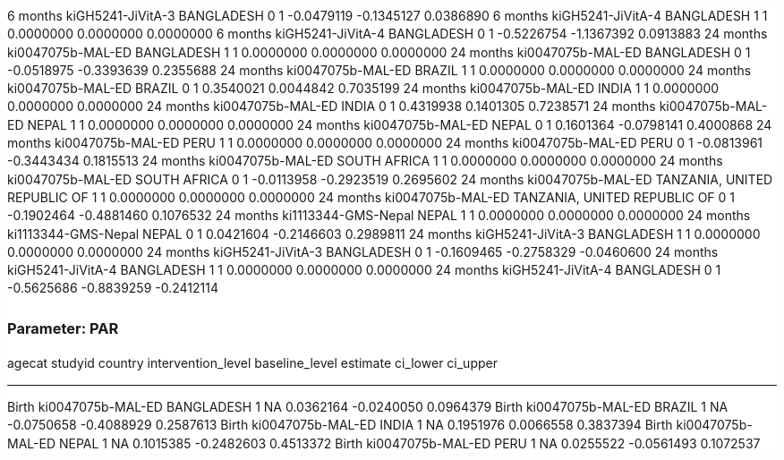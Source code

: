 6 months    kiGH5241-JiVitA-3     BANGLADESH                     0                    1                 -0.0479119   -0.1345127    0.0386890
6 months    kiGH5241-JiVitA-4     BANGLADESH                     1                    1                  0.0000000    0.0000000    0.0000000
6 months    kiGH5241-JiVitA-4     BANGLADESH                     0                    1                 -0.5226754   -1.1367392    0.0913883
24 months   ki0047075b-MAL-ED     BANGLADESH                     1                    1                  0.0000000    0.0000000    0.0000000
24 months   ki0047075b-MAL-ED     BANGLADESH                     0                    1                 -0.0518975   -0.3393639    0.2355688
24 months   ki0047075b-MAL-ED     BRAZIL                         1                    1                  0.0000000    0.0000000    0.0000000
24 months   ki0047075b-MAL-ED     BRAZIL                         0                    1                  0.3540021    0.0044842    0.7035199
24 months   ki0047075b-MAL-ED     INDIA                          1                    1                  0.0000000    0.0000000    0.0000000
24 months   ki0047075b-MAL-ED     INDIA                          0                    1                  0.4319938    0.1401305    0.7238571
24 months   ki0047075b-MAL-ED     NEPAL                          1                    1                  0.0000000    0.0000000    0.0000000
24 months   ki0047075b-MAL-ED     NEPAL                          0                    1                  0.1601364   -0.0798141    0.4000868
24 months   ki0047075b-MAL-ED     PERU                           1                    1                  0.0000000    0.0000000    0.0000000
24 months   ki0047075b-MAL-ED     PERU                           0                    1                 -0.0813961   -0.3443434    0.1815513
24 months   ki0047075b-MAL-ED     SOUTH AFRICA                   1                    1                  0.0000000    0.0000000    0.0000000
24 months   ki0047075b-MAL-ED     SOUTH AFRICA                   0                    1                 -0.0113958   -0.2923519    0.2695602
24 months   ki0047075b-MAL-ED     TANZANIA, UNITED REPUBLIC OF   1                    1                  0.0000000    0.0000000    0.0000000
24 months   ki0047075b-MAL-ED     TANZANIA, UNITED REPUBLIC OF   0                    1                 -0.1902464   -0.4881460    0.1076532
24 months   ki1113344-GMS-Nepal   NEPAL                          1                    1                  0.0000000    0.0000000    0.0000000
24 months   ki1113344-GMS-Nepal   NEPAL                          0                    1                  0.0421604   -0.2146603    0.2989811
24 months   kiGH5241-JiVitA-3     BANGLADESH                     1                    1                  0.0000000    0.0000000    0.0000000
24 months   kiGH5241-JiVitA-3     BANGLADESH                     0                    1                 -0.1609465   -0.2758329   -0.0460600
24 months   kiGH5241-JiVitA-4     BANGLADESH                     1                    1                  0.0000000    0.0000000    0.0000000
24 months   kiGH5241-JiVitA-4     BANGLADESH                     0                    1                 -0.5625686   -0.8839259   -0.2412114


### Parameter: PAR


agecat      studyid               country                        intervention_level   baseline_level      estimate     ci_lower     ci_upper
----------  --------------------  -----------------------------  -------------------  ---------------  -----------  -----------  -----------
Birth       ki0047075b-MAL-ED     BANGLADESH                     1                    NA                 0.0362164   -0.0240050    0.0964379
Birth       ki0047075b-MAL-ED     BRAZIL                         1                    NA                -0.0750658   -0.4088929    0.2587613
Birth       ki0047075b-MAL-ED     INDIA                          1                    NA                 0.1951976    0.0066558    0.3837394
Birth       ki0047075b-MAL-ED     NEPAL                          1                    NA                 0.1015385   -0.2482603    0.4513372
Birth       ki0047075b-MAL-ED     PERU                           1                    NA                 0.0255522   -0.0561493    0.1072537